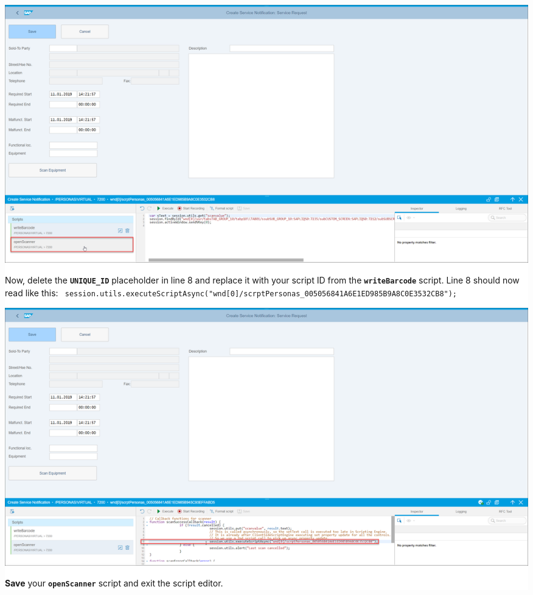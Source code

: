 ![Select openScanner](Select-openScanner.png)

Now, delete the **`UNIQUE_ID`** placeholder in line 8 and replace it with your script ID from the **`writeBarcode`** script. Line 8 should now read like this: ` session.utils.executeScriptAsync("wnd[0]/scrptPersonas_005056841A6E1ED985B9A8C0E3532CB8");`

![Updated Script ID](Updated-Script-ID.png)

**Save** your **`openScanner`** script and exit the script editor.
